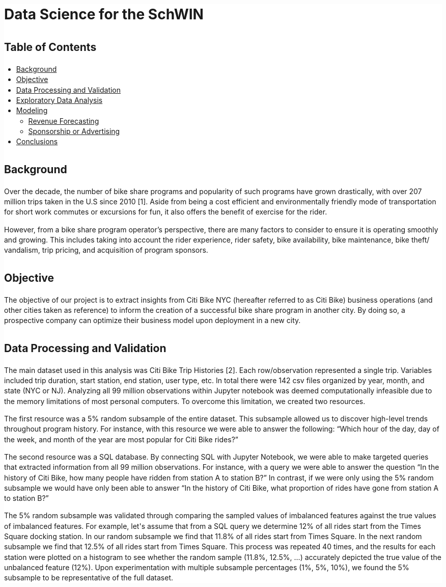 # Data Science for the SchWIN

## Table of Contents
- [Background](#background)
- [Objective](#objective)
- [Data Processing and Validation](#data-processing-and-validation)
- [Exploratory Data Analysis](#exploratory-data-analaysis)
- [Modeling](#modeling)
	- [Revenue Forecasting](#revenue-forecasting)
	- [Sponsorship or Advertising](#sponsorship-or-advertising)
- [Conclusions](#conclusions)

## Background
Over the decade, the number of bike share programs and popularity of such programs have grown drastically, with over 207 million trips taken in the U.S since 2010 [1]. Aside from being a cost efficient and environmentally friendly mode of transportation for short work commutes or excursions for fun, it also offers the benefit of exercise for the rider.

However, from a bike share program operator’s perspective, there are many factors to consider to ensure it is operating smoothly and growing. This includes taking into account  the rider experience, rider safety, bike availability, bike maintenance, bike theft/ vandalism, trip pricing, and acquisition of program sponsors.

## Objective
The objective of our project is to extract insights from Citi Bike NYC (hereafter referred to as Citi Bike) business operations (and other cities taken as reference) to inform the creation of a successful bike share program in another city. By doing so, a prospective company can optimize their business model upon deployment in a new city.

## Data Processing and Validation
The main dataset used in this analysis was Citi Bike Trip Histories [2]. Each row/observation represented a single trip. Variables included trip duration, start station, end station, user type, etc. In total there were 142 csv files organized by year, month, and state (NYC or NJ). Analyzing all 99 million observations within Jupyter notebook was deemed computationally infeasible due to the memory limitations of most personal computers. To overcome this limitation, we created two resources. 

The first resource was a 5% random subsample of the entire dataset. This subsample allowed us to discover high-level trends throughout program history. For instance, with this resource we were able to answer the following: “Which hour of the day, day of the week, and month of the year are most popular for Citi Bike rides?” 

The second resource was a SQL database. By connecting SQL with Jupyter Notebook, we were able to make targeted queries that extracted information from all 99 million observations. For instance, with a query we were able to answer the question “In the history of Citi Bike, how many people have ridden from station A to station B?” In contrast, if we were only using the 5% random subsample we would have only been able to answer “In the history of Citi Bike, what proportion of rides have gone from station A to station B?”

The 5% random subsample was validated through comparing the sampled values of imbalanced features against the true values of imbalanced features. For example, let's assume that from a SQL query we determine 12% of all rides start from the Times Square docking station. In our random subsample we find that 11.8% of all rides start from Times Square. In the next random subsample we find that 12.5% of all rides start from Times Square. This process was repeated 40 times, and the results for each station were plotted on a histogram to see whether the random sample (11.8%, 12.5%, …) accurately depicted the true value of the unbalanced feature (12%). Upon experimentation with multiple subsample percentages (1%, 5%, 10%), we found the 5% subsample to be representative of the full dataset.
